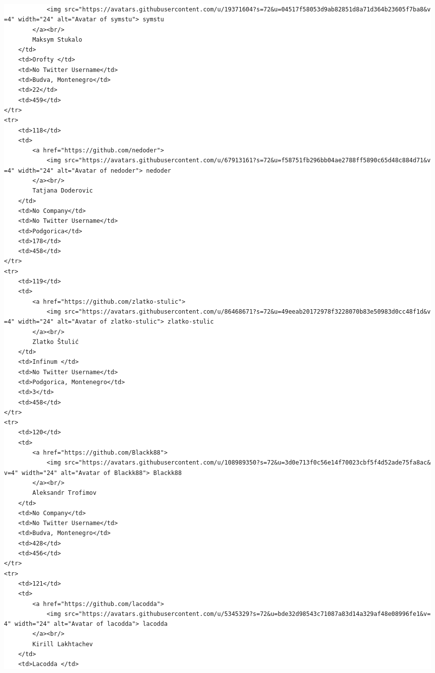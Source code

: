 				<img src="https://avatars.githubusercontent.com/u/19371604?s=72&u=04517f58053d9ab82851d8a71d364b23605f7ba8&v=4" width="24" alt="Avatar of symstu"> symstu
			</a><br/>
			Maksym Stukalo
		</td>
		<td>Orofty </td>
		<td>No Twitter Username</td>
		<td>Budva, Montenegro</td>
		<td>22</td>
		<td>459</td>
	</tr>
	<tr>
		<td>118</td>
		<td>
			<a href="https://github.com/nedoder">
				<img src="https://avatars.githubusercontent.com/u/67913161?s=72&u=f58751fb296bb04ae2788ff5890c65d48c884d71&v=4" width="24" alt="Avatar of nedoder"> nedoder
			</a><br/>
			Tatjana Doderovic
		</td>
		<td>No Company</td>
		<td>No Twitter Username</td>
		<td>Podgorica</td>
		<td>178</td>
		<td>458</td>
	</tr>
	<tr>
		<td>119</td>
		<td>
			<a href="https://github.com/zlatko-stulic">
				<img src="https://avatars.githubusercontent.com/u/86468671?s=72&u=49eeab20172978f3228070b83e50983d0cc48f1d&v=4" width="24" alt="Avatar of zlatko-stulic"> zlatko-stulic
			</a><br/>
			Zlatko Štulić
		</td>
		<td>Infinum </td>
		<td>No Twitter Username</td>
		<td>Podgorica, Montenegro</td>
		<td>3</td>
		<td>458</td>
	</tr>
	<tr>
		<td>120</td>
		<td>
			<a href="https://github.com/Blackk88">
				<img src="https://avatars.githubusercontent.com/u/108989350?s=72&u=3d0e713f0c56e14f70023cbf5f4d52ade75fa8ac&v=4" width="24" alt="Avatar of Blackk88"> Blackk88
			</a><br/>
			Aleksandr Trofimov
		</td>
		<td>No Company</td>
		<td>No Twitter Username</td>
		<td>Budva, Montenegro</td>
		<td>428</td>
		<td>456</td>
	</tr>
	<tr>
		<td>121</td>
		<td>
			<a href="https://github.com/lacodda">
				<img src="https://avatars.githubusercontent.com/u/5345329?s=72&u=bde32d98543c71087a83d14a329af48e08996fe1&v=4" width="24" alt="Avatar of lacodda"> lacodda
			</a><br/>
			Kirill Lakhtachev
		</td>
		<td>Lacodda </td>